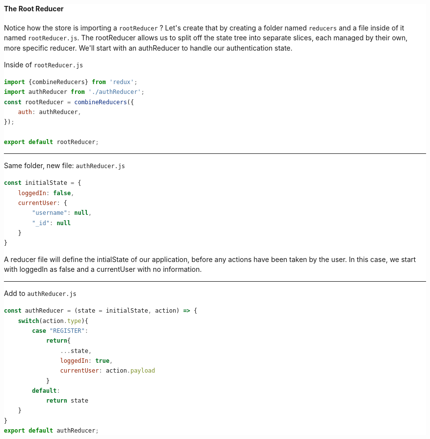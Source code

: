 
#### The Root Reducer

Notice how the store is importing a `rootReducer` ? Let's create that by creating a folder named `reducers` and a file inside of it named `rootReducer.js`. The rootReducer allows us to split off the state tree into separate slices, each managed by their own, more specific reducer. We'll start with an authReducer to handle our authentication state.

Inside of `rootReducer.js`

```javascript
import {combineReducers} from 'redux';
import authReducer from './authReducer';
const rootReducer = combineReducers({
    auth: authReducer,
});

export default rootReducer;
```

---

Same folder, new file: `authReducer.js`

```javascript
const initialState = {
    loggedIn: false,
    currentUser: {
        "username": null,
        "_id": null
    }
}
```

A reducer file will define the intialState of our application, before any actions have been taken by the user. In this case, we start with loggedIn as false and a currentUser with no information.

---

Add to `authReducer.js`

```javascript
const authReducer = (state = initialState, action) => {
    switch(action.type){
        case "REGISTER":
            return{
                ...state,
                loggedIn: true,
                currentUser: action.payload
            }
        default:
            return state
    }
}
export default authReducer;
```
